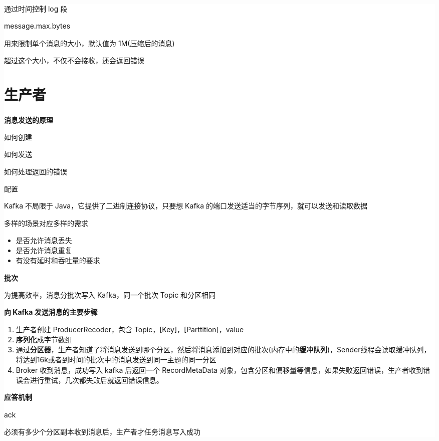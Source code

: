 通过时间控制 log 段



message.max.bytes

用来限制单个消息的大小，默认值为 1M(压缩后的消息)

超过这个大小，不仅不会接收，还会返回错误









# 生产者



**消息发送的原理**



如何创建

如何发送

如何处理返回的错误

配置

Kafka 不局限于 Java，它提供了二进制连接协议，只要想 Kafka 的端口发送适当的字节序列，就可以发送和读取数据



多样的场景对应多样的需求

* 是否允许消息丢失
* 是否允许消息重复
* 有没有延时和吞吐量的要求



**批次**

为提高效率，消息分批次写入 Kafka，同一个批次 Topic 和分区相同



**向 Kafka 发送消息的主要步骤**

1. 生产者创建 ProducerRecoder，包含 Topic，[Key]，[Parttition]，value
2. **序列化**成字节数组
3. 通过**分区器**，生产者知道了将消息发送到哪个分区，然后将消息添加到对应的批次(内存中的**缓冲队列**)，Sender线程会读取缓冲队列，将达到16k或者到时间的批次中的消息发送到同一主题的同一分区
4. Broker 收到消息，成功写入 kafka 后返回一个 RecordMetaData 对象，包含分区和偏移量等信息，如果失败返回错误，生产者收到错误会进行重试，几次都失败后就返回错误信息。



**应答机制**

ack

必须有多少个分区副本收到消息后，生产者才任务消息写入成功
